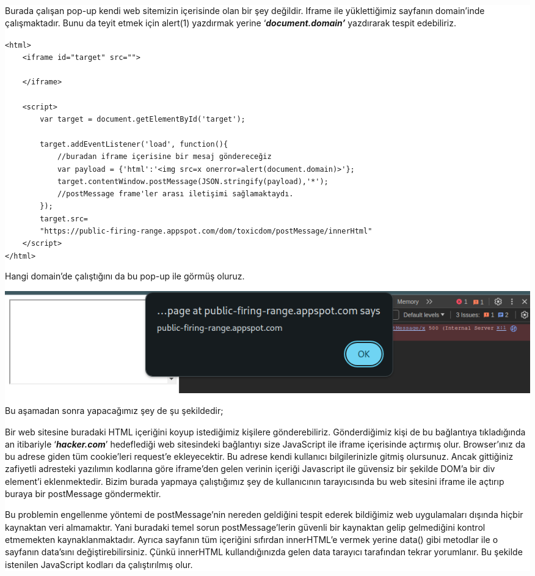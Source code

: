 Burada çalışan pop-up kendi web sitemizin içerisinde olan bir şey değildir. Iframe ile yüklettiğimiz sayfanın domain’inde çalışmaktadır. Bunu da teyit etmek için alert(1) yazdırmak yerine ‘***document.domain’*** yazdırarak tespit edebiliriz.

```
<html>
    <iframe id="target" src="">

    </iframe>

    <script>
        var target = document.getElementById('target');

        target.addEventListener('load', function(){
            //buradan iframe içerisine bir mesaj göndereceğiz
            var payload = {'html':'<img src=x onerror=alert(document.domain)>'};
            target.contentWindow.postMessage(JSON.stringify(payload),'*');
            //postMessage frame'ler arası iletişimi sağlamaktaydı.
        });
        target.src=
        "https://public-firing-range.appspot.com/dom/toxicdom/postMessage/innerHtml"
    </script>
</html>
```

Hangi domain’de çalıştığını da bu pop-up ile görmüş oluruz.

![Untitled](0x09-770e9a14727f44d080ea40a453968369/Untitled-7.png)

Bu aşamadan sonra yapacağımız şey de şu şekildedir;

Bir web sitesine buradaki HTML içeriğini koyup istediğimiz kişilere gönderebiliriz. Gönderdiğimiz kişi de bu bağlantıya tıkladığında an itibariyle ‘***hacker.com***’ hedeflediği web sitesindeki bağlantıyı size JavaScript ile iframe içerisinde açtırmış olur. Browser’ınız da bu adrese giden tüm cookie’leri request’e ekleyecektir. Bu adrese kendi kullanıcı bilgilerinizle gitmiş olursunuz. Ancak gittiğiniz zafiyetli adresteki yazılımın kodlarına göre iframe’den gelen verinin içeriği Javascript ile güvensiz bir şekilde DOM’a bir div element’i eklenmektedir. Bizim burada yapmaya çalıştığımız şey de kullanıcının tarayıcısında bu web sitesini iframe ile açtırıp buraya bir postMessage göndermektir.

Bu problemin engellenme yöntemi de postMessage’nin nereden geldiğini tespit ederek bildiğimiz web uygulamaları dışında hiçbir kaynaktan veri almamaktır. Yani buradaki temel sorun postMessage’lerin güvenli bir kaynaktan gelip gelmediğini kontrol etmemekten kaynaklanmaktadır. Ayrıca sayfanın tüm içeriğini sıfırdan innerHTML’e vermek yerine data() gibi metodlar ile o sayfanın data’sını değiştirebilirsiniz. Çünkü innerHTML kullandığınızda gelen data tarayıcı tarafından tekrar yorumlanır. Bu şekilde istenilen JavaScript kodları da çalıştırılmış olur.
